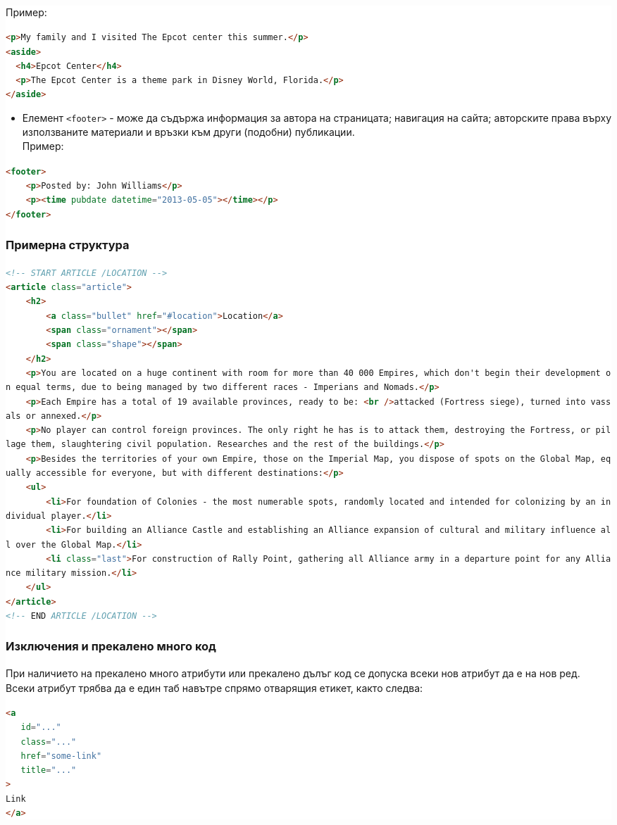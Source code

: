 Пример:
```html
<p>My family and I visited The Epcot center this summer.</p>
<aside>
  <h4>Epcot Center</h4>
  <p>The Epcot Center is a theme park in Disney World, Florida.</p>
</aside>
```
* Елемент `<footer>` - може да съдържа информация за автора на страницата; навигация на сайта; авторските права върху 
използваните материали и връзки към други (подобни) публикации.   
Пример:
```html
<footer>
    <p>Posted by: John Williams</p>
    <p><time pubdate datetime="2013-05-05"></time></p>
</footer>
```
  
### <a name="example">Примерна структура</a> 
```html
<!-- START ARTICLE /LOCATION -->
<article class="article">
    <h2>
        <a class="bullet" href="#location">Location</a>
        <span class="ornament"></span>
        <span class="shape"></span>
    </h2>
    <p>You are located on a huge continent with room for more than 40 000 Empires, which don't begin their development on equal terms, due to being managed by two different races - Imperians and Nomads.</p>
    <p>Each Empire has a total of 19 available provinces, ready to be: <br />attacked (Fortress siege), turned into vassals or annexed.</p>
    <p>No player can control foreign provinces. The only right he has is to attack them, destroying the Fortress, or pillage them, slaughtering civil population. Researches and the rest of the buildings.</p>
    <p>Besides the territories of your own Empire, those on the Imperial Map, you dispose of spots on the Global Map, equally accessible for everyone, but with different destinations:</p>
    <ul>
        <li>For foundation of Colonies - the most numerable spots, randomly located and intended for colonizing by an individual player.</li>
        <li>For building an Alliance Castle and establishing an Alliance expansion of cultural and military influence all over the Global Map.</li>
        <li class="last">For construction of Rally Point, gathering all Alliance army in a departure point for any Alliance military mission.</li>
    </ul>
</article>
<!-- END ARTICLE /LOCATION --> 
```
  
### <a name="exceptions">Изключения и прекалено много код</a>
При наличието на прекалено много атрибути или прекалено дълъг код се допуска всеки нов атрибут да е на нов ред. Всеки атрибут
трябва да е един таб навътре спрямо отварящия етикет, както следва:
 ```html
<a 
    id="..."
    class="..."
    href="some-link"
    title="..."
>
Link
</a>
 ```
